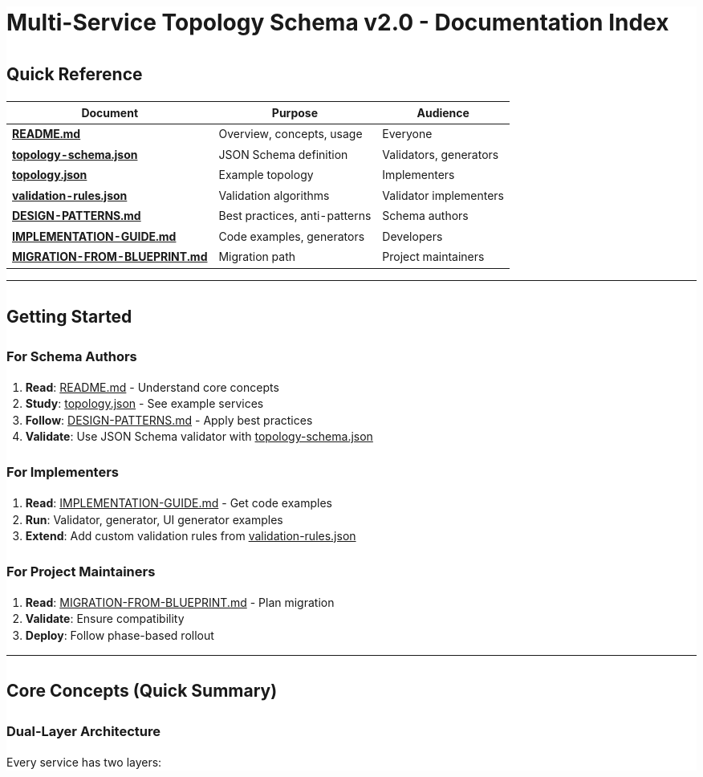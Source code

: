 # Multi-Service Topology Schema v2.0 - Documentation Index

## Quick Reference

| Document | Purpose | Audience |
|----------|---------|----------|
| **[README.md](README.md)** | Overview, concepts, usage | Everyone |
| **[topology-schema.json](topology-schema.json)** | JSON Schema definition | Validators, generators |
| **[topology.json](topology.json)** | Example topology | Implementers |
| **[validation-rules.json](validation-rules.json)** | Validation algorithms | Validator implementers |
| **[DESIGN-PATTERNS.md](DESIGN-PATTERNS.md)** | Best practices, anti-patterns | Schema authors |
| **[IMPLEMENTATION-GUIDE.md](IMPLEMENTATION-GUIDE.md)** | Code examples, generators | Developers |
| **[MIGRATION-FROM-BLUEPRINT.md](MIGRATION-FROM-BLUEPRINT.md)** | Migration path | Project maintainers |

---

## Getting Started

### For Schema Authors

1. **Read**: [README.md](README.md) - Understand core concepts
2. **Study**: [topology.json](topology.json) - See example services
3. **Follow**: [DESIGN-PATTERNS.md](DESIGN-PATTERNS.md) - Apply best practices
4. **Validate**: Use JSON Schema validator with [topology-schema.json](topology-schema.json)

### For Implementers

1. **Read**: [IMPLEMENTATION-GUIDE.md](IMPLEMENTATION-GUIDE.md) - Get code examples
2. **Run**: Validator, generator, UI generator examples
3. **Extend**: Add custom validation rules from [validation-rules.json](validation-rules.json)

### For Project Maintainers

1. **Read**: [MIGRATION-FROM-BLUEPRINT.md](MIGRATION-FROM-BLUEPRINT.md) - Plan migration
2. **Validate**: Ensure compatibility
3. **Deploy**: Follow phase-based rollout

---

## Core Concepts (Quick Summary)

### Dual-Layer Architecture

Every service has two layers:
